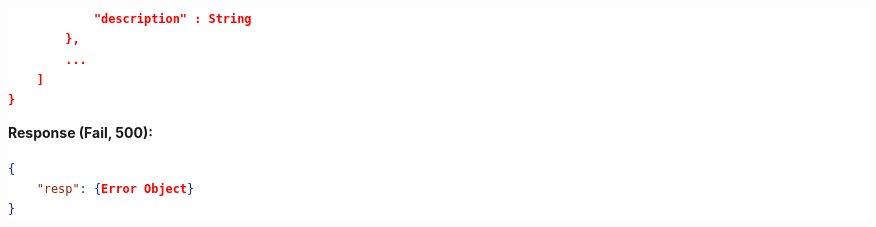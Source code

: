 ```json
            "description" : String
        },
        ...
    ] 
}
```
**Response (Fail, 500):**
```json
{
    "resp": {Error Object}
}
```